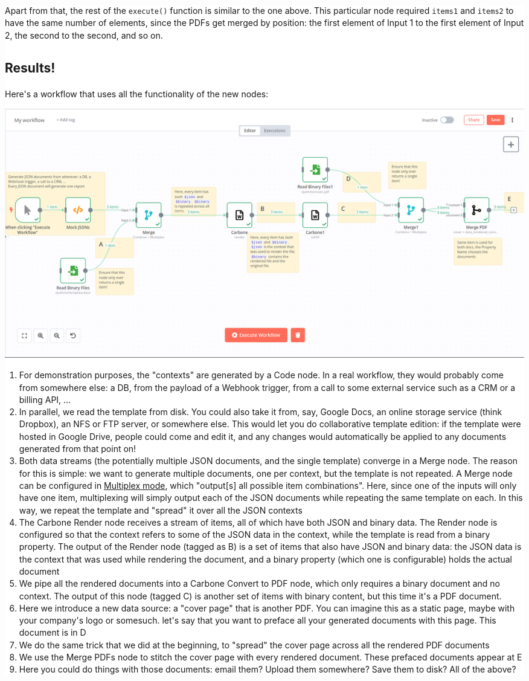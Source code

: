 Apart from that, the rest of the `execute()` function is similar to the one above. This particular node required `items1` and `items2` to have the same number of elements, since the PDFs get merged by position: the first element of Input 1 to the first element of Input 2, the second to the second, and so on.

## Results!

Here's a workflow that uses all the functionality of the new nodes:

![full_wf.png](./_resources/full_wf.png)

1. For demonstration purposes, the "contexts" are generated by a Code node. In a real workflow, they would probably come from somewhere else: a DB, from the payload of a Webhook trigger, from a call to some external service such as a CRM or a billing API, ...
2. In parallel, we read the template from disk. You could also take it from, say, Google Docs, an online storage service (think Dropbox), an NFS or FTP server, or somewhere else. This would let you do collaborative template edition: if the template were hosted in Google Drive, people could come and edit it, and any changes would automatically be applied to any documents generated from that point on!
3. Both data streams (the potentially multiple JSON documents, and the single template) converge in a Merge node. The reason for this is simple: we want to generate multiple documents, one per context, but the template is not repeated. A Merge node can be configured in [Multiplex mode](https://docs.n8n.io/integrations/builtin/core-nodes/n8n-nodes-base.merge/#multiplex), which "output[s] all possible item combinations". Here, since one of the inputs will only have one item, multiplexing will simply output each of the JSON documents while repeating the same template on each. In this way, we repeat the template and "spread" it over all the JSON contexts
4. The Carbone Render node receives a stream of items, all of which have both JSON and binary data. The Render node is configured so that the context refers to some of the JSON data in the context, while the template is read from a binary property. The output of the Render node (tagged as B) is a set of items that also have JSON and binary data: the JSON data is the context that was used while rendering the document, and a binary property (which one is configurable) holds the actual document
5. We pipe all the rendered documents into a Carbone Convert to PDF node, which only requires a binary document and no context. The output of this node (tagged C) is another set of items with binary content, but this time it's a PDF document.
6. Here we introduce a new data source: a "cover page" that is another PDF. You can imagine this as a static page, maybe with your company's logo or somesuch. let's say that you want to preface all your generated documents with this page. This document is in D
7. We do the same trick that we did at the beginning, to "spread" the cover page across all the rendered PDF documents
8. We use the Merge PDFs node to stitch the cover page with every rendered document. These prefaced documents appear at E
9. Here you could do things with those documents: email them? Upload them somewhere? Save them to disk? All of the above?
